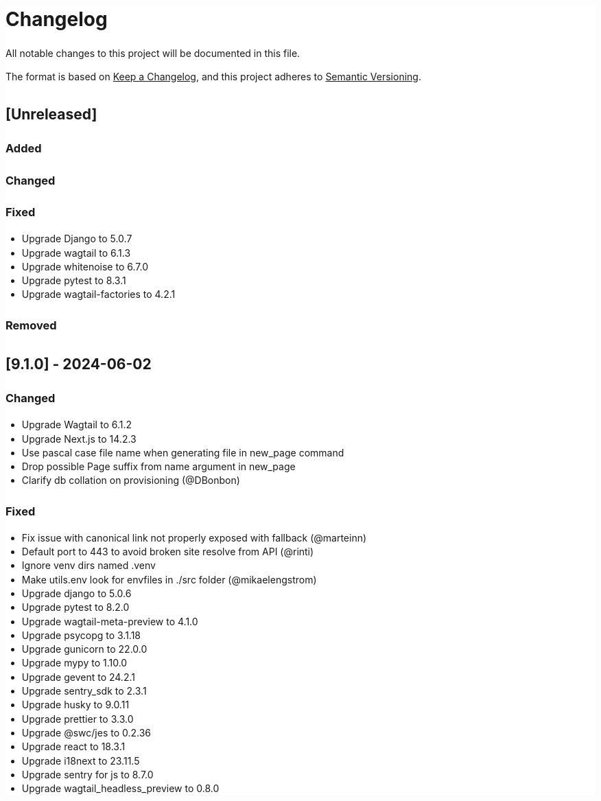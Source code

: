 # Changelog
All notable changes to this project will be documented in this file.

The format is based on [Keep a Changelog](https://keepachangelog.com/en/1.0.0/),
and this project adheres to [Semantic Versioning](https://semver.org/spec/v2.0.0.html).

## [Unreleased]
### Added
### Changed
### Fixed
- Upgrade Django to 5.0.7
- Upgrade wagtail to 6.1.3
- Upgrade whitenoise to 6.7.0
- Upgrade pytest to 8.3.1
- Upgrade wagtail-factories to 4.2.1

### Removed

## [9.1.0] - 2024-06-02
### Changed
- Upgrade Wagtail to 6.1.2
- Upgrade Next.js to 14.2.3
- Use pascal case file name when generating file in new_page command
- Drop possible Page suffix from name argument in new_page
- Clarify db collation on provisioning (@DBonbon)

### Fixed
- Fix issue with canonical link not properly exposed with fallback (@marteinn)
- Default port to 443 to avoid broken site resolve from API (@rinti)
- Ignore venv dirs named .venv
- Make utils.env look for envfiles in ./src folder (@mikaelengstrom)
- Upgrade django to 5.0.6
- Upgrade pytest to 8.2.0
- Upgrade wagtail-meta-preview to 4.1.0
- Upgrade psycopg to 3.1.18
- Upgrade gunicorn to 22.0.0
- Upgrade mypy to 1.10.0
- Upgrade gevent to 24.2.1
- Upgrade sentry_sdk to 2.3.1
- Upgrade husky to 9.0.11
- Upgrade prettier to 3.3.0
- Upgrade @swc/jes to 0.2.36
- Upgrade react to 18.3.1
- Upgrade i18next to 23.11.5
- Upgrade sentry for js to 8.7.0
- Upgrade wagtail_headless_preview to 0.8.0
